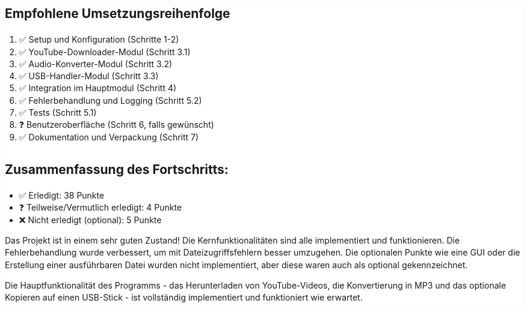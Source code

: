 ## Empfohlene Umsetzungsreihenfolge

1. ✅ Setup und Konfiguration (Schritte 1-2)
2. ✅ YouTube-Downloader-Modul (Schritt 3.1)
3. ✅ Audio-Konverter-Modul (Schritt 3.2)
4. ✅ USB-Handler-Modul (Schritt 3.3)
5. ✅ Integration im Hauptmodul (Schritt 4)
6. ✅ Fehlerbehandlung und Logging (Schritt 5.2)
7. ✅ Tests (Schritt 5.1)
8. ❓ Benutzeroberfläche (Schritt 6, falls gewünscht)
9. ✅ Dokumentation und Verpackung (Schritt 7)

## Zusammenfassung des Fortschritts:

- ✅ Erledigt: 38 Punkte
- ❓ Teilweise/Vermutlich erledigt: 4 Punkte
- ❌ Nicht erledigt (optional): 5 Punkte

Das Projekt ist in einem sehr guten Zustand! Die Kernfunktionalitäten sind alle implementiert und funktionieren. Die Fehlerbehandlung wurde verbessert, um mit Dateizugriffsfehlern besser umzugehen. Die optionalen Punkte wie eine GUI oder die Erstellung einer ausführbaren Datei wurden nicht implementiert, aber diese waren auch als optional gekennzeichnet.

Die Hauptfunktionalität des Programms - das Herunterladen von YouTube-Videos, die Konvertierung in MP3 und das optionale Kopieren auf einen USB-Stick - ist vollständig implementiert und funktioniert wie erwartet.